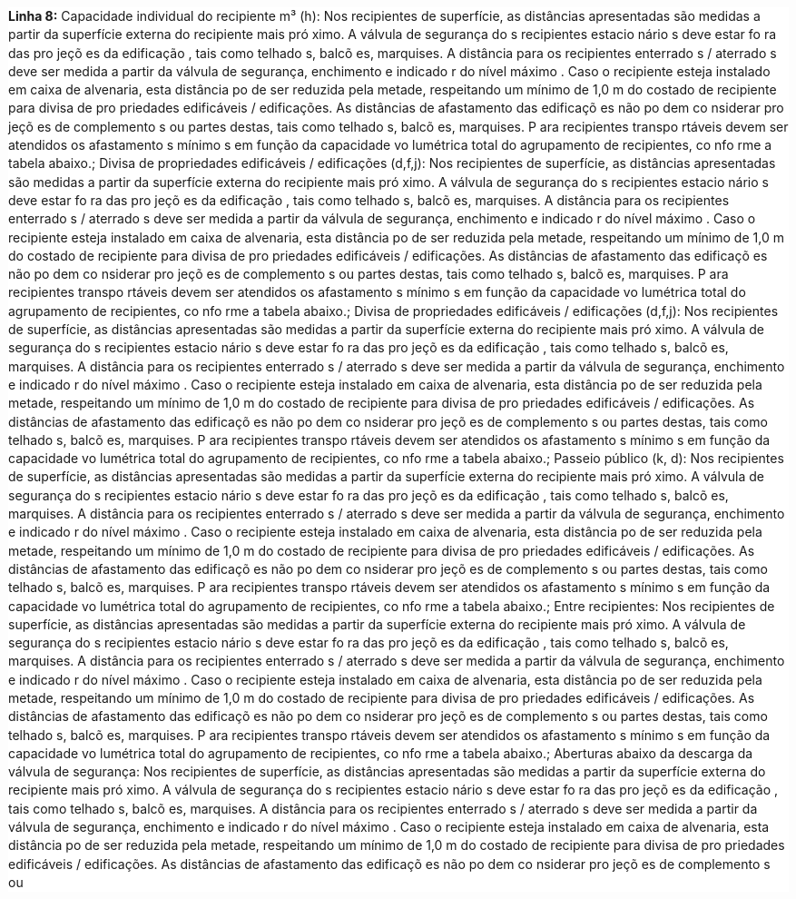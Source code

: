 **Linha 8:** Capacidade individual do recipiente m³ (h): Nos recipientes de superfície, as distâncias apresentadas são medidas a partir da superfície externa do recipiente mais pró ximo. A válvula de segurança do s recipientes estacio nário s deve estar fo ra das pro jeçõ es da edificação , tais como telhado s, balcõ es, marquises. A distância para os recipientes enterrado s / aterrado s deve ser medida a partir da válvula de segurança, enchimento e indicado r do nível máximo . Caso o recipiente esteja instalado em caixa de alvenaria, esta distância po de ser reduzida pela metade, respeitando um mínimo de 1,0 m do costado de recipiente para divisa de pro priedades edificáveis / edificações. As distâncias de afastamento das edificaçõ es não po dem co nsiderar pro jeçõ es de complemento s ou partes destas, tais como telhado s, balcõ es, marquises. P ara recipientes transpo rtáveis devem ser atendidos os afastamento s mínimo s em função da capacidade vo lumétrica total do agrupamento de recipientes, co nfo rme a tabela abaixo.; Divisa de propriedades edificáveis / edificações (d,f,j): Nos recipientes de superfície, as distâncias apresentadas são medidas a partir da superfície externa do recipiente mais pró ximo. A válvula de segurança do s recipientes estacio nário s deve estar fo ra das pro jeçõ es da edificação , tais como telhado s, balcõ es, marquises. A distância para os recipientes enterrado s / aterrado s deve ser medida a partir da válvula de segurança, enchimento e indicado r do nível máximo . Caso o recipiente esteja instalado em caixa de alvenaria, esta distância po de ser reduzida pela metade, respeitando um mínimo de 1,0 m do costado de recipiente para divisa de pro priedades edificáveis / edificações. As distâncias de afastamento das edificaçõ es não po dem co nsiderar pro jeçõ es de complemento s ou partes destas, tais como telhado s, balcõ es, marquises. P ara recipientes transpo rtáveis devem ser atendidos os afastamento s mínimo s em função da capacidade vo lumétrica total do agrupamento de recipientes, co nfo rme a tabela abaixo.; Divisa de propriedades edificáveis / edificações (d,f,j): Nos recipientes de superfície, as distâncias apresentadas são medidas a partir da superfície externa do recipiente mais pró ximo. A válvula de segurança do s recipientes estacio nário s deve estar fo ra das pro jeçõ es da edificação , tais como telhado s, balcõ es, marquises. A distância para os recipientes enterrado s / aterrado s deve ser medida a partir da válvula de segurança, enchimento e indicado r do nível máximo . Caso o recipiente esteja instalado em caixa de alvenaria, esta distância po de ser reduzida pela metade, respeitando um mínimo de 1,0 m do costado de recipiente para divisa de pro priedades edificáveis / edificações. As distâncias de afastamento das edificaçõ es não po dem co nsiderar pro jeçõ es de complemento s ou partes destas, tais como telhado s, balcõ es, marquises. P ara recipientes transpo rtáveis devem ser atendidos os afastamento s mínimo s em função da capacidade vo lumétrica total do agrupamento de recipientes, co nfo rme a tabela abaixo.; Passeio público (k, d): Nos recipientes de superfície, as distâncias apresentadas são medidas a partir da superfície externa do recipiente mais pró ximo. A válvula de segurança do s recipientes estacio nário s deve estar fo ra das pro jeçõ es da edificação , tais como telhado s, balcõ es, marquises. A distância para os recipientes enterrado s / aterrado s deve ser medida a partir da válvula de segurança, enchimento e indicado r do nível máximo . Caso o recipiente esteja instalado em caixa de alvenaria, esta distância po de ser reduzida pela metade, respeitando um mínimo de 1,0 m do costado de recipiente para divisa de pro priedades edificáveis / edificações. As distâncias de afastamento das edificaçõ es não po dem co nsiderar pro jeçõ es de complemento s ou partes destas, tais como telhado s, balcõ es, marquises. P ara recipientes transpo rtáveis devem ser atendidos os afastamento s mínimo s em função da capacidade vo lumétrica total do agrupamento de recipientes, co nfo rme a tabela abaixo.; Entre recipientes: Nos recipientes de superfície, as distâncias apresentadas são medidas a partir da superfície externa do recipiente mais pró ximo. A válvula de segurança do s recipientes estacio nário s deve estar fo ra das pro jeçõ es da edificação , tais como telhado s, balcõ es, marquises. A distância para os recipientes enterrado s / aterrado s deve ser medida a partir da válvula de segurança, enchimento e indicado r do nível máximo . Caso o recipiente esteja instalado em caixa de alvenaria, esta distância po de ser reduzida pela metade, respeitando um mínimo de 1,0 m do costado de recipiente para divisa de pro priedades edificáveis / edificações. As distâncias de afastamento das edificaçõ es não po dem co nsiderar pro jeçõ es de complemento s ou partes destas, tais como telhado s, balcõ es, marquises. P ara recipientes transpo rtáveis devem ser atendidos os afastamento s mínimo s em função da capacidade vo lumétrica total do agrupamento de recipientes, co nfo rme a tabela abaixo.; Aberturas abaixo da descarga da válvula de segurança: Nos recipientes de superfície, as distâncias apresentadas são medidas a partir da superfície externa do recipiente mais pró ximo. A válvula de segurança do s recipientes estacio nário s deve estar fo ra das pro jeçõ es da edificação , tais como telhado s, balcõ es, marquises. A distância para os recipientes enterrado s / aterrado s deve ser medida a partir da válvula de segurança, enchimento e indicado r do nível máximo . Caso o recipiente esteja instalado em caixa de alvenaria, esta distância po de ser reduzida pela metade, respeitando um mínimo de 1,0 m do costado de recipiente para divisa de pro priedades edificáveis / edificações. As distâncias de afastamento das edificaçõ es não po dem co nsiderar pro jeçõ es de complemento s ou